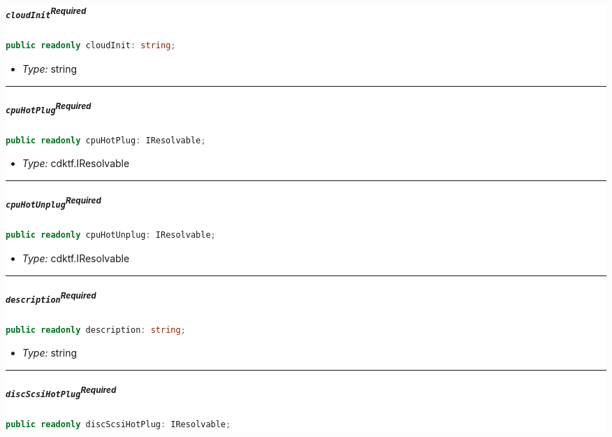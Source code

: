 ##### `cloudInit`<sup>Required</sup> <a name="cloudInit" id="@cdktf/provider-ionoscloud.dataIonoscloudServers.DataIonoscloudServersServersCdromsOutputReference.property.cloudInit"></a>

```typescript
public readonly cloudInit: string;
```

- *Type:* string

---

##### `cpuHotPlug`<sup>Required</sup> <a name="cpuHotPlug" id="@cdktf/provider-ionoscloud.dataIonoscloudServers.DataIonoscloudServersServersCdromsOutputReference.property.cpuHotPlug"></a>

```typescript
public readonly cpuHotPlug: IResolvable;
```

- *Type:* cdktf.IResolvable

---

##### `cpuHotUnplug`<sup>Required</sup> <a name="cpuHotUnplug" id="@cdktf/provider-ionoscloud.dataIonoscloudServers.DataIonoscloudServersServersCdromsOutputReference.property.cpuHotUnplug"></a>

```typescript
public readonly cpuHotUnplug: IResolvable;
```

- *Type:* cdktf.IResolvable

---

##### `description`<sup>Required</sup> <a name="description" id="@cdktf/provider-ionoscloud.dataIonoscloudServers.DataIonoscloudServersServersCdromsOutputReference.property.description"></a>

```typescript
public readonly description: string;
```

- *Type:* string

---

##### `discScsiHotPlug`<sup>Required</sup> <a name="discScsiHotPlug" id="@cdktf/provider-ionoscloud.dataIonoscloudServers.DataIonoscloudServersServersCdromsOutputReference.property.discScsiHotPlug"></a>

```typescript
public readonly discScsiHotPlug: IResolvable;
```

